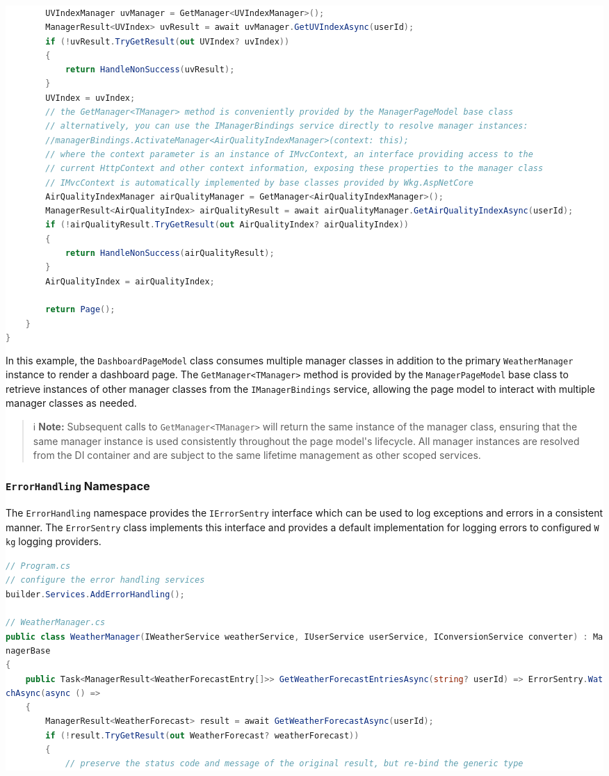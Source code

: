 ```csharp
        UVIndexManager uvManager = GetManager<UVIndexManager>();
        ManagerResult<UVIndex> uvResult = await uvManager.GetUVIndexAsync(userId);
        if (!uvResult.TryGetResult(out UVIndex? uvIndex))
        {
            return HandleNonSuccess(uvResult);
        }
        UVIndex = uvIndex;
        // the GetManager<TManager> method is conveniently provided by the ManagerPageModel base class
        // alternatively, you can use the IManagerBindings service directly to resolve manager instances:
        //managerBindings.ActivateManager<AirQualityIndexManager>(context: this);
        // where the context parameter is an instance of IMvcContext, an interface providing access to the 
        // current HttpContext and other context information, exposing these properties to the manager class
        // IMvcContext is automatically implemented by base classes provided by Wkg.AspNetCore
        AirQualityIndexManager airQualityManager = GetManager<AirQualityIndexManager>();
        ManagerResult<AirQualityIndex> airQualityResult = await airQualityManager.GetAirQualityIndexAsync(userId);
        if (!airQualityResult.TryGetResult(out AirQualityIndex? airQualityIndex))
        {
            return HandleNonSuccess(airQualityResult);
        }
        AirQualityIndex = airQualityIndex;

        return Page();
    }
}
```

In this example, the `DashboardPageModel` class consumes multiple manager classes in addition to the primary `WeatherManager` instance to render a dashboard page. The `GetManager<TManager>` method is provided by the `ManagerPageModel` base class to retrieve instances of other manager classes from the `IManagerBindings` service, allowing the page model to interact with multiple manager classes as needed.

> :information_source: **Note:** Subsequent calls to `GetManager<TManager>` will return the same instance of the manager class, ensuring that the same manager instance is used consistently throughout the page model's lifecycle. All manager instances are resolved from the DI container and are subject to the same lifetime management as other scoped services.

### `ErrorHandling` Namespace

The `ErrorHandling` namespace provides the `IErrorSentry` interface which can be used to log exceptions and errors in a consistent manner. The `ErrorSentry` class implements this interface and provides a default implementation for logging errors to configured `Wkg` logging providers.

```csharp
// Program.cs
// configure the error handling services
builder.Services.AddErrorHandling();

// WeatherManager.cs
public class WeatherManager(IWeatherService weatherService, IUserService userService, IConversionService converter) : ManagerBase
{
    public Task<ManagerResult<WeatherForecastEntry[]>> GetWeatherForecastEntriesAsync(string? userId) => ErrorSentry.WatchAsync(async () =>
    {
        ManagerResult<WeatherForecast> result = await GetWeatherForecastAsync(userId);
        if (!result.TryGetResult(out WeatherForecast? weatherForecast))
        {
            // preserve the status code and message of the original result, but re-bind the generic type
```